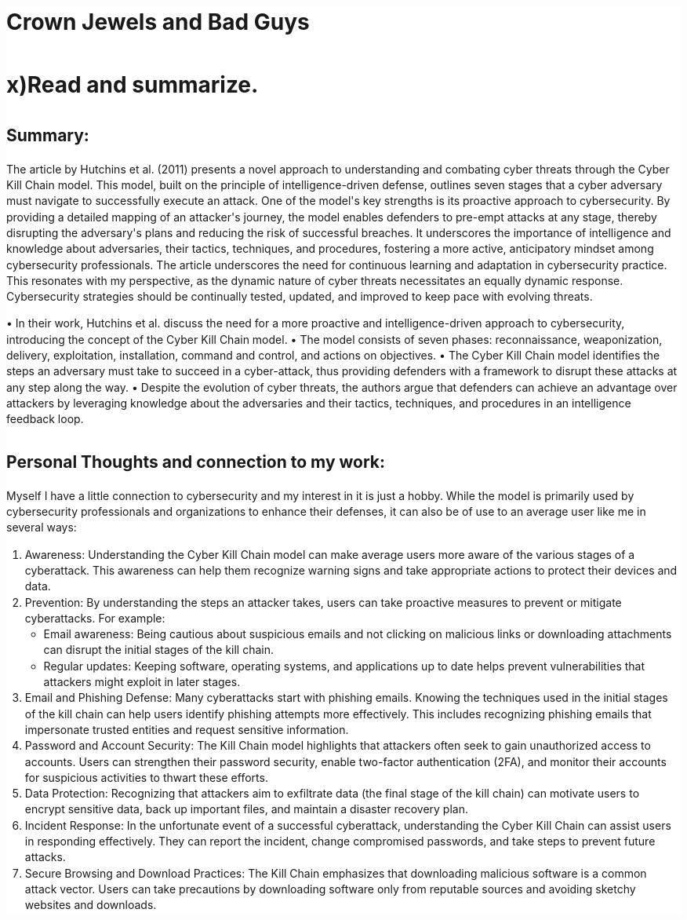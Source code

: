 # Crown Jewels and Bad Guys

# x)Read and summarize.

## Summary:
The article by Hutchins et al. (2011) presents a novel approach to understanding and combating cyber threats through the Cyber Kill Chain model. This model, built on the principle of intelligence-driven defense, outlines seven stages that a cyber adversary must navigate to successfully execute an attack. 
One of the model's key strengths is its proactive approach to cybersecurity. By providing a detailed mapping of an attacker's journey, the model enables defenders to pre-empt attacks at any stage, thereby disrupting the adversary's plans and reducing the risk of successful breaches. It underscores the importance of intelligence and knowledge about adversaries, their tactics, techniques, and procedures, fostering a more active, anticipatory mindset among cybersecurity professionals.
The article underscores the need for continuous learning and adaptation in cybersecurity practice. This resonates with my perspective, as the dynamic nature of cyber threats necessitates an equally dynamic response. Cybersecurity strategies should be continually tested, updated, and improved to keep pace with evolving threats.

•	In their work, Hutchins et al. discuss the need for a more proactive and intelligence-driven approach to cybersecurity, introducing the concept of the Cyber Kill Chain model.
•	The model consists of seven phases: reconnaissance, weaponization, delivery, exploitation, installation, command and control, and actions on objectives.
•	The Cyber Kill Chain model identifies the steps an adversary must take to succeed in a cyber-attack, thus providing defenders with a framework to disrupt these attacks at any step along the way.
•	Despite the evolution of cyber threats, the authors argue that defenders can achieve an advantage over attackers by leveraging knowledge about the adversaries and their tactics, techniques, and procedures in an intelligence feedback loop.

## Personal Thoughts and connection to my work:
Myself I have a little connection to cybersecurity and my interest in it is just a hobby. While the model is primarily used by cybersecurity professionals and organizations to enhance their defenses, it can also be of use to an average user like me in several ways:

1. Awareness: Understanding the Cyber Kill Chain model can make average users more aware of the various stages of a cyberattack. This awareness can help them recognize warning signs and take appropriate actions to protect their devices and data.
2. Prevention: By understanding the steps an attacker takes, users can take proactive measures to prevent or mitigate cyberattacks. For example:
   - Email awareness: Being cautious about suspicious emails and not clicking on malicious links or downloading attachments can disrupt the initial stages of the kill chain.
   - Regular updates: Keeping software, operating systems, and applications up to date helps prevent vulnerabilities that attackers might exploit in later stages.
3. Email and Phishing Defense: Many cyberattacks start with phishing emails. Knowing the techniques used in the initial stages of the kill chain can help users identify phishing attempts more effectively. This includes recognizing phishing emails that impersonate trusted entities and request sensitive information.
4. Password and Account Security: The Kill Chain model highlights that attackers often seek to gain unauthorized access to accounts. Users can strengthen their password security, enable two-factor authentication (2FA), and monitor their accounts for suspicious activities to thwart these efforts.
5. Data Protection: Recognizing that attackers aim to exfiltrate data (the final stage of the kill chain) can motivate users to encrypt sensitive data, back up important files, and maintain a disaster recovery plan.
6. Incident Response: In the unfortunate event of a successful cyberattack, understanding the Cyber Kill Chain can assist users in responding effectively. They can report the incident, change compromised passwords, and take steps to prevent future attacks.
7. Secure Browsing and Download Practices: The Kill Chain emphasizes that downloading malicious software is a common attack vector. Users can take precautions by downloading software only from reputable sources and avoiding sketchy websites and downloads.